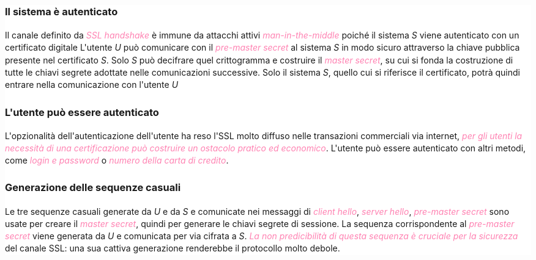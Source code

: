 ### Il sistema è autenticato
Il canale definito da <span style="color:#ff82b2"><i>SSL handshake</i></span> è immune da attacchi attivi <span style="color:#ff82b2"><i>man-in-the-middle</i></span> poiché il sistema $S$ viene autenticato con un certificato digitale
L'utente $U$ può comunicare con il <span style="color:#ff82b2"><i>pre-master secret</i></span> al sistema $S$ in modo sicuro attraverso la chiave pubblica presente nel certificato $S$.
Solo $S$ può decifrare quel crittogramma e costruire il <span style="color:#ff82b2"><i>master secret</i></span>, su cui si fonda la costruzione di tutte le chiavi segrete adottate nelle comunicazioni successive.
Solo il sistema $S$, quello cui si riferisce il certificato, potrà quindi entrare nella comunicazione con l'utente $U$
### L'utente può essere autenticato
L'opzionalità dell'autenticazione dell'utente ha reso l'SSL molto diffuso nelle transazioni commerciali via internet, <span style="color:#ff82b2"><i>per gli utenti la necessità di una certificazione può costruire un ostacolo pratico ed economico</i></span>. L'utente può essere autenticato con altri metodi, come <span style="color:#ff82b2"><i>login e password</i></span> o <span style="color:#ff82b2"><i>numero della carta di credito</i></span>.
### Generazione delle sequenze casuali
Le tre sequenze casuali generate da $U$ e da $S$ e comunicate nei messaggi di <span style="color:#ff82b2"><i>client hello</i></span>, <span style="color:#ff82b2"><i>server hello</i></span>, <span style="color:#ff82b2"><i>pre-master secret</i></span> sono usate per creare il <span style="color:#ff82b2"><i>master secret</i></span>, quindi per generare le chiavi segrete di sessione. La sequenza corrispondente al <span style="color:#ff82b2"><i>pre-master secret</i></span> viene generata da $U$ e comunicata per via cifrata a $S$.
<span style="color:#ff82b2"><i>La non predicibilità di questa sequenza è cruciale per la sicurezza</i></span> del canale SSL: una sua cattiva generazione renderebbe il protocollo molto debole.
